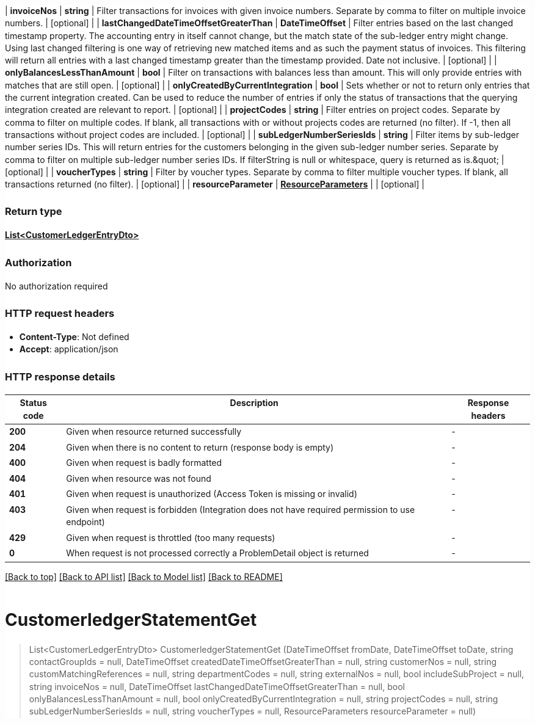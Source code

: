 | **invoiceNos** | **string** | Filter transactions for invoices with given invoice numbers. Separate by comma to filter on multiple invoice numbers. | [optional]  |
| **lastChangedDateTimeOffsetGreaterThan** | **DateTimeOffset** | Filter entries based on the last changed timestamp property. The accounting entry in itself cannot change, but the match state of the sub-ledger entry might change. Using last changed filtering is one way of retrieving new matched items and as such the payment status of invoices. This filtering will return all entries with a last changed timestamp greater than the timestamp provided. Date not inclusive. | [optional]  |
| **onlyBalancesLessThanAmount** | **bool** | Filter on transactions with balances less than amount. This will only provide entries with matches that are still open. | [optional]  |
| **onlyCreatedByCurrentIntegration** | **bool** | Sets whether or not to return only entries that the current integration created. Can be used to reduce the number of entries if only the status of transactions that the querying integration created are relevant to report. | [optional]  |
| **projectCodes** | **string** | Filter entries on project codes. Separate by comma to filter on multiple codes. If blank, all transactions with or without projects codes are returned (no filter). If -1, then all transactions without project codes are included. | [optional]  |
| **subLedgerNumberSeriesIds** | **string** | Filter items by sub-ledger number series IDs. This will return entries for the customers belonging in the given sub-ledger number series. Separate by comma to filter on multiple sub-ledger number series IDs. If filterString is null or whitespace, query is returned as is.\&quot; | [optional]  |
| **voucherTypes** | **string** | Filter by voucher types. Separate by comma to filter multiple voucher types. If blank, all transactions returned (no filter). | [optional]  |
| **resourceParameter** | [**ResourceParameters**](ResourceParameters.md) |  | [optional]  |

### Return type

[**List&lt;CustomerLedgerEntryDto&gt;**](CustomerLedgerEntryDto.md)

### Authorization

No authorization required

### HTTP request headers

 - **Content-Type**: Not defined
 - **Accept**: application/json


### HTTP response details
| Status code | Description | Response headers |
|-------------|-------------|------------------|
| **200** | Given when resource returned successfully |  -  |
| **204** | Given when there is no content to return (response body is empty) |  -  |
| **400** | Given when request is badly formatted |  -  |
| **404** | Given when resource was not found |  -  |
| **401** | Given when request is unauthorized (Access Token is missing or invalid) |  -  |
| **403** | Given when request is forbidden (Integration does not have required permission to use endpoint) |  -  |
| **429** | Given when request is throttled (too many requests) |  -  |
| **0** | When request is not processed correctly a ProblemDetail object is returned |  -  |

[[Back to top]](#) [[Back to API list]](../../README.md#documentation-for-api-endpoints) [[Back to Model list]](../../README.md#documentation-for-models) [[Back to README]](../../README.md)

<a id="customerledgerstatementget"></a>
# **CustomerledgerStatementGet**
> List&lt;CustomerLedgerEntryDto&gt; CustomerledgerStatementGet (DateTimeOffset fromDate, DateTimeOffset toDate, string contactGroupIds = null, DateTimeOffset createdDateTimeOffsetGreaterThan = null, string customerNos = null, string customMatchingReferences = null, string departmentCodes = null, string externalNos = null, bool includeSubProject = null, string invoiceNos = null, DateTimeOffset lastChangedDateTimeOffsetGreaterThan = null, bool onlyBalancesLessThanAmount = null, bool onlyCreatedByCurrentIntegration = null, string projectCodes = null, string subLedgerNumberSeriesIds = null, string voucherTypes = null, ResourceParameters resourceParameter = null)

